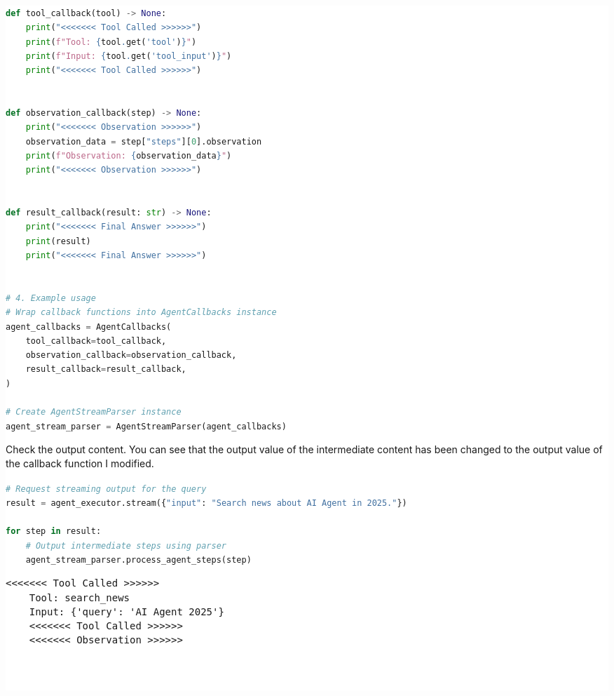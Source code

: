 ```python
def tool_callback(tool) -> None:
    print("<<<<<<< Tool Called >>>>>>")
    print(f"Tool: {tool.get('tool')}")
    print(f"Input: {tool.get('tool_input')}")
    print("<<<<<<< Tool Called >>>>>>")


def observation_callback(step) -> None:
    print("<<<<<<< Observation >>>>>>")
    observation_data = step["steps"][0].observation
    print(f"Observation: {observation_data}")
    print("<<<<<<< Observation >>>>>>")


def result_callback(result: str) -> None:
    print("<<<<<<< Final Answer >>>>>>")
    print(result)
    print("<<<<<<< Final Answer >>>>>>")


# 4. Example usage
# Wrap callback functions into AgentCallbacks instance
agent_callbacks = AgentCallbacks(
    tool_callback=tool_callback,
    observation_callback=observation_callback,
    result_callback=result_callback,
)

# Create AgentStreamParser instance
agent_stream_parser = AgentStreamParser(agent_callbacks)
```

Check the output content. You can see that the output value of the intermediate content has been changed to the output value of the callback function I modified.

```python
# Request streaming output for the query
result = agent_executor.stream({"input": "Search news about AI Agent in 2025."})

for step in result:
    # Output intermediate steps using parser
    agent_stream_parser.process_agent_steps(step)
```

<pre class="custom"><<<<<<< Tool Called >>>>>>
    Tool: search_news
    Input: {'query': 'AI Agent 2025'}
    <<<<<<< Tool Called >>>>>>
    <<<<<<< Observation >>>>>>